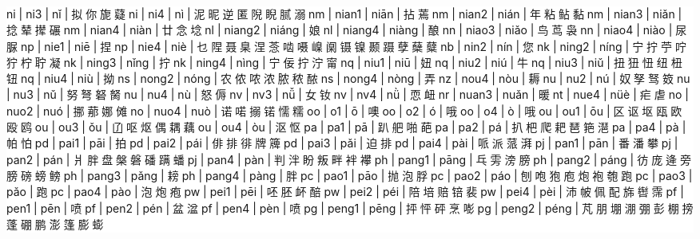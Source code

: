 ni | ni3 | nǐ | 拟 你 旎 薿
ni | ni4 | nì | 泥 昵 逆 匿 𨺙 睨 腻 溺
nm | nian1 | niān | 拈 蔫
nm | nian2 | nián | 年 粘 鲇 黏
nm | nian3 | niǎn | 捻 辇 撵 碾
nm | nian4 | niàn | 廿 念 埝
nl | niang2 | niáng | 娘
nl | niang4 | niàng | 酿
nn | niao3 | niǎo | 鸟 茑 袅
nn | niao4 | niào | 尿 脲
np | nie1 | niē | 捏
np | nie4 | niè | 乜 陧 聂 臬 涅 菍 啮 嗫 嵲 𫔶 镊 镍 颞 蹑 孽 蘖 糵
nb | nin2 | nín | 您
nk | ning2 | níng | 宁 拧 苧 咛 狞 柠 聍 凝
nk | ning3 | nǐng | 拧
nk | ning4 | nìng | 宁 佞 拧 泞 甯
nq | niu1 | niū | 妞
nq | niu2 | niú | 牛
nq | niu3 | niǔ | 扭 狃 忸 纽 杻 钮
nq | niu4 | niù | 拗
ns | nong2 | nóng | 农 侬 哝 浓 脓 秾 𬪩
ns | nong4 | nòng | 弄
nz | nou4 | nòu | 耨
nu | nu2 | nú | 奴 孥 驽 笯
nu | nu3 | nǔ | 努 弩 砮 胬
nu | nu4 | nù | 怒 傉
nv | nv3 | nǚ | 女 钕
nv | nv4 | nǜ | 恧 衄
nr | nuan3 | nuǎn | 暖
nt | nue4 | nüè | 疟 虐
no | nuo2 | nuó | 挪 𦰡 娜 傩
no | nuo4 | nuò | 诺 喏 搦 锘 懦 糯
oo | o1 | ō | 噢
oo | o2 | ó | 哦
oo | o4 | ò | 哦
ou | ou1 | ōu | 区 讴 𫭟 瓯 欧 殴 鸥
ou | ou3 | ǒu | 𠙶 呕 𬉼 偶 耦 藕
ou | ou4 | òu | 沤 怄
pa | pa1 | pā | 趴 舥 啪 葩
pa | pa2 | pá | 扒 杷 爬 耙 琶 筢 潖
pa | pa4 | pà | 帕 怕
pd | pai1 | pāi | 拍
pd | pai2 | pái | 俳 排 徘 牌 簰
pd | pai3 | pǎi | 迫 排
pd | pai4 | pài | 哌 派 蒎 湃
pj | pan1 | pān | 番 潘 攀
pj | pan2 | pán | 爿 胖 盘 槃 磐 磻 蹒 蟠
pj | pan4 | pàn | 判 泮 盼 叛 畔 袢 襻
ph | pang1 | pāng | 乓 雱 滂 膀
ph | pang2 | páng | 彷 庞 逄 旁 膀 磅 螃 鳑
ph | pang3 | pǎng | 耪
ph | pang4 | pàng | 胖
pc | pao1 | pāo | 抛 泡 脬
pc | pao2 | páo | 刨 咆 狍 庖 炮 袍 匏 跑
pc | pao3 | pǎo | 跑
pc | pao4 | pào | 泡 炮 疱
pw | pei1 | pēi | 呸 胚 衃 醅
pw | pei2 | péi | 陪 培 赔 锫 裴
pw | pei4 | pèi | 沛 帔 佩 配 旆 辔 霈
pf | pen1 | pēn | 喷
pf | pen2 | pén | 盆 湓
pf | pen4 | pèn | 喷
pg | peng1 | pēng | 抨 怦 砰 烹 嘭
pg | peng2 | péng | 芃 朋 堋 淜 弸 彭 棚 搒 蓬 硼 鹏 澎 篷 膨 蟛